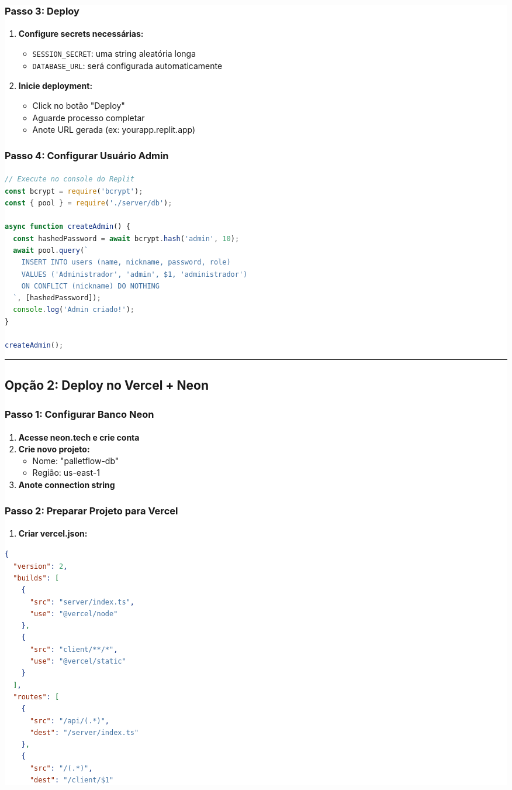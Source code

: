 ### Passo 3: Deploy
1. **Configure secrets necessárias:**
   - `SESSION_SECRET`: uma string aleatória longa
   - `DATABASE_URL`: será configurada automaticamente

2. **Inicie deployment:**
   - Click no botão "Deploy"
   - Aguarde processo completar
   - Anote URL gerada (ex: yourapp.replit.app)

### Passo 4: Configurar Usuário Admin
```javascript
// Execute no console do Replit
const bcrypt = require('bcrypt');
const { pool } = require('./server/db');

async function createAdmin() {
  const hashedPassword = await bcrypt.hash('admin', 10);
  await pool.query(`
    INSERT INTO users (name, nickname, password, role) 
    VALUES ('Administrador', 'admin', $1, 'administrador')
    ON CONFLICT (nickname) DO NOTHING
  `, [hashedPassword]);
  console.log('Admin criado!');
}

createAdmin();
```

---

## Opção 2: Deploy no Vercel + Neon

### Passo 1: Configurar Banco Neon
1. **Acesse neon.tech e crie conta**
2. **Crie novo projeto:**
   - Nome: "palletflow-db"
   - Região: us-east-1
3. **Anote connection string**

### Passo 2: Preparar Projeto para Vercel
1. **Criar vercel.json:**
```json
{
  "version": 2,
  "builds": [
    {
      "src": "server/index.ts",
      "use": "@vercel/node"
    },
    {
      "src": "client/**/*",
      "use": "@vercel/static"
    }
  ],
  "routes": [
    {
      "src": "/api/(.*)",
      "dest": "/server/index.ts"
    },
    {
      "src": "/(.*)",
      "dest": "/client/$1"
```